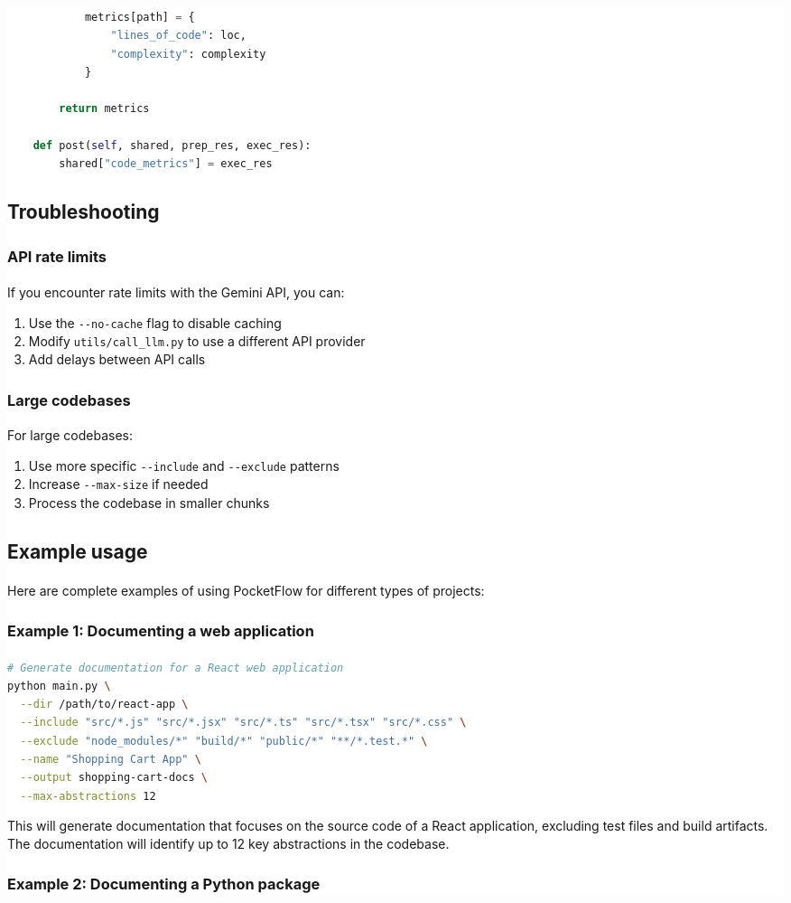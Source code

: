 ```python
            metrics[path] = {
                "lines_of_code": loc,
                "complexity": complexity
            }

        return metrics

    def post(self, shared, prep_res, exec_res):
        shared["code_metrics"] = exec_res
```

## Troubleshooting

### API rate limits

If you encounter rate limits with the Gemini API, you can:

1. Use the `--no-cache` flag to disable caching
2. Modify `utils/call_llm.py` to use a different API provider
3. Add delays between API calls

### Large codebases

For large codebases:

1. Use more specific `--include` and `--exclude` patterns
2. Increase `--max-size` if needed
3. Process the codebase in smaller chunks

## Example usage

Here are complete examples of using PocketFlow for different types of projects:

### Example 1: Documenting a web application

```bash
# Generate documentation for a React web application
python main.py \
  --dir /path/to/react-app \
  --include "src/*.js" "src/*.jsx" "src/*.ts" "src/*.tsx" "src/*.css" \
  --exclude "node_modules/*" "build/*" "public/*" "**/*.test.*" \
  --name "Shopping Cart App" \
  --output shopping-cart-docs \
  --max-abstractions 12
```

This will generate documentation that focuses on the source code of a React application, excluding test files and build artifacts. The documentation will identify up to 12 key abstractions in the codebase.

### Example 2: Documenting a Python package
